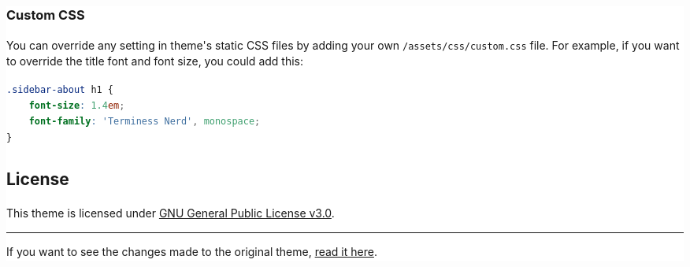 ### Custom CSS

You can override any setting in theme's static CSS files by adding your own
`/assets/css/custom.css` file. For example, if you want to override the title font and
font size, you could add this:

```css
.sidebar-about h1 {
	font-size: 1.4em;
	font-family: 'Terminess Nerd', monospace;
}
```

## License

This theme is licensed under [GNU General Public License v3.0](LICENSE.md).

---
If you want to see the changes made to the original theme, [read it here](diff.md).
